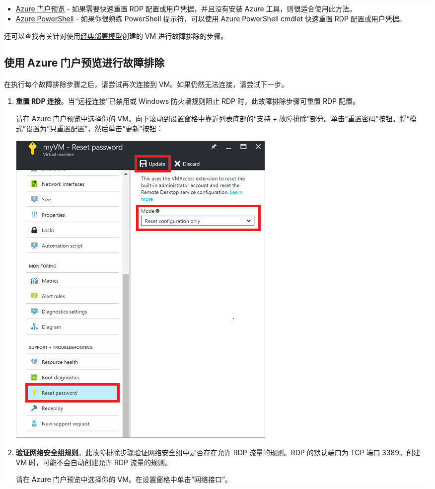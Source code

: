 * [Azure 门户预览](#using-the-azure-portal) - 如果需要快速重置 RDP 配置或用户凭据，并且没有安装 Azure 工具，则很适合使用此方法。
* [Azure PowerShell](#using-azure-powershell) - 如果你很熟练 PowerShell 提示符，可以使用 Azure PowerShell cmdlet 快速重置 RDP 配置或用户凭据。

还可以查找有关针对使用[经典部署模型](#troubleshoot-vms-created-using-the-classic-deployment-model)创建的 VM 进行故障排除的步骤。

## <a id="fix-common-remote-desktop-errors" name="using-the-azure-portal"></a>使用 Azure 门户预览进行故障排除
在执行每个故障排除步骤之后，请尝试再次连接到 VM。如果仍然无法连接，请尝试下一步。

1. **重置 RDP 连接**。当“远程连接”已禁用或 Windows 防火墙规则阻止 RDP 时，此故障排除步骤可重置 RDP 配置。
   
    请在 Azure 门户预览中选择你的 VM。向下滚动到设置窗格中靠近列表底部的“支持 + 故障排除”部分。单击“重置密码”按钮。将“模式”设置为“只重置配置”，然后单击“更新”按钮：
   
    ![在 Azure 门户预览中重置 RDP 配置](./media/virtual-machines-windows-troubleshoot-rdp-connection/reset-rdp.png)  

2. **验证网络安全组规则**。此故障排除步骤验证网络安全组中是否存在允许 RDP 流量的规则。RDP 的默认端口为 TCP 端口 3389。创建 VM 时，可能不会自动创建允许 RDP 流量的规则。
   
    请在 Azure 门户预览中选择你的 VM。在设置窗格中单击“网络接口”。
   